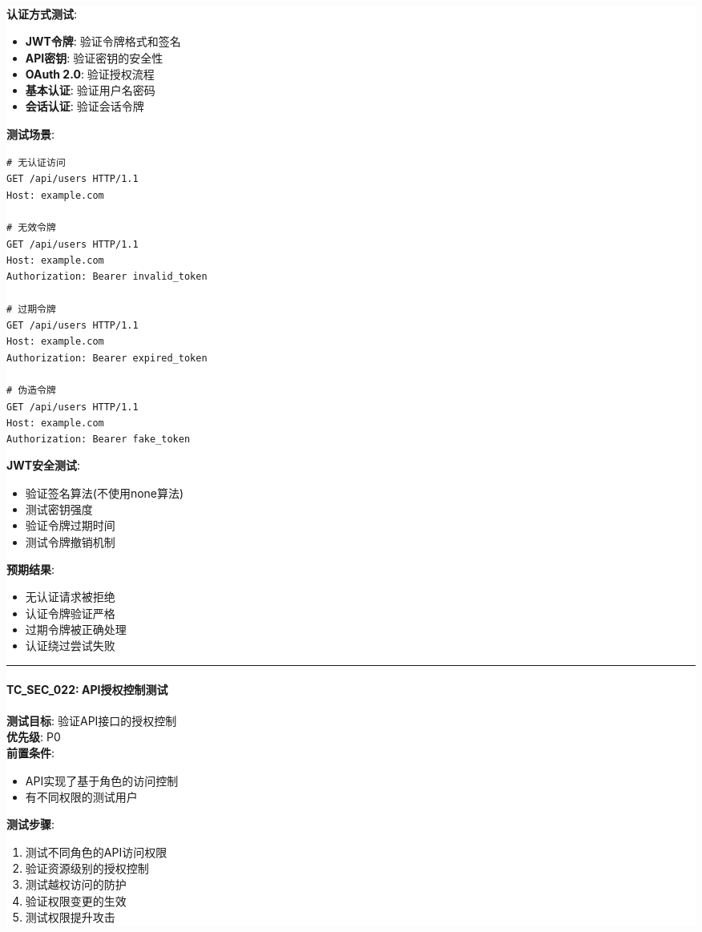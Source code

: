 **认证方式测试**:
- **JWT令牌**: 验证令牌格式和签名
- **API密钥**: 验证密钥的安全性
- **OAuth 2.0**: 验证授权流程
- **基本认证**: 验证用户名密码
- **会话认证**: 验证会话令牌

**测试场景**:
```http
# 无认证访问
GET /api/users HTTP/1.1
Host: example.com

# 无效令牌
GET /api/users HTTP/1.1
Host: example.com
Authorization: Bearer invalid_token

# 过期令牌
GET /api/users HTTP/1.1
Host: example.com
Authorization: Bearer expired_token

# 伪造令牌
GET /api/users HTTP/1.1
Host: example.com
Authorization: Bearer fake_token
```

**JWT安全测试**:
- 验证签名算法(不使用none算法)
- 测试密钥强度
- 验证令牌过期时间
- 测试令牌撤销机制

**预期结果**:
- 无认证请求被拒绝
- 认证令牌验证严格
- 过期令牌被正确处理
- 认证绕过尝试失败

---

#### TC_SEC_022: API授权控制测试
**测试目标**: 验证API接口的授权控制  
**优先级**: P0  
**前置条件**: 
- API实现了基于角色的访问控制
- 有不同权限的测试用户

**测试步骤**:
1. 测试不同角色的API访问权限
2. 验证资源级别的授权控制
3. 测试越权访问的防护
4. 验证权限变更的生效
5. 测试权限提升攻击
